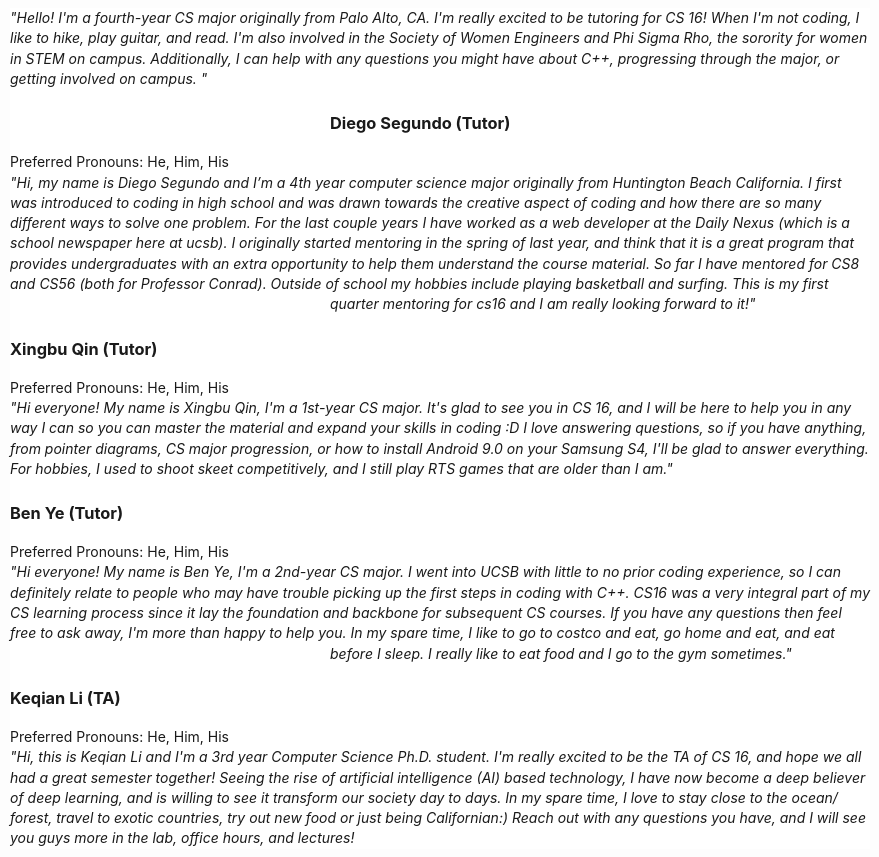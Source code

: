   <i> "Hello! I'm a fourth-year CS major originally from Palo Alto, CA. I'm really excited to be tutoring for CS 16! When I'm not coding, I like to hike, play guitar, and read. I'm also involved in the Society of Women Engineers and Phi Sigma Rho, the sorority for women in STEM on campus. Additionally, I can help with any questions you might have about C++, progressing through the major, or getting involved on campus. "</i>
  </td>
</tr>
<tr>
  <td>
  <img src="/s19-ykk/info/mentorPhotos/Diego-Segundo.jpg"  width="300px"  alt="" style="float: left; margin: 0px 10px 20px 10px;">
  <h3> Diego Segundo (Tutor)</h3>
    Preferred Pronouns: He, Him, His<br/>
  <i> "Hi, my name is Diego Segundo and I’m a 4th year computer science major originally from Huntington Beach California. I first was introduced to coding in high school and was drawn towards the creative aspect of coding and how there are so many different ways to solve one problem. For the last couple years I have worked as a web developer at the Daily Nexus (which is a school newspaper here at ucsb). I originally started mentoring in the spring of last year, and think that it is a great program that provides undergraduates with an extra opportunity to help them understand the course material. So far I have mentored for CS8 and CS56 (both for Professor Conrad). Outside of school my hobbies include playing basketball and surfing. This is my first quarter mentoring for cs16 and I am really looking forward to it!" </i>
  </td>
</tr>
<tr>
  <td>
  <img src="/s19-ykk/info/mentorPhotos/Xingbu-Qin.jpg"  width="300px"  alt="" style="float: left; margin: 0px 10px 20px 10px;">
  <h3> Xingbu Qin (Tutor)</h3>
    Preferred Pronouns: He, Him, His<br/>
  <i> "Hi everyone! My name is Xingbu Qin, I'm a 1st-year CS major. It's glad to see you in CS 16, and I will be here to help you in any way I can so you can master the material and expand your skills in coding :D I love answering questions, so if you have anything, from pointer diagrams, CS major progression, or how to install Android 9.0 on your Samsung S4, I'll be glad to answer everything. For hobbies, I used to shoot skeet competitively, and I still play RTS games that are older than I am." </i>
  </td>
</tr>
  <tr>
  <td>
  <img src="/s19-ykk/info/mentorPhotos/Ben-Ye.png"  width="300px"  alt="" style="float: left; margin: 0px 10px 20px 10px;">
  <h3> Ben Ye (Tutor)</h3>
    Preferred Pronouns: He, Him, His<br/>
  <i> "Hi everyone! My name is Ben Ye, I'm a 2nd-year CS major. I went into UCSB with little to no prior coding experience, so I can definitely relate to people who may have trouble picking up the first steps in coding with C++. CS16 was a very integral part of my CS learning process since it lay the foundation and backbone for subsequent CS courses. If you have any questions then feel free to ask away, I'm more than happy to help you. In my spare time, I like to go to costco and eat, go home and eat, and eat before I sleep. I really like to eat food and I go to the gym sometimes." </i>
  </td>
</tr>
<tr>
  <td>
  <img src="/s19-ykk/info/mentorPhotos/Keqian-Li.jpg"  width="300px"  alt="" style="float: left; margin: 0px 10px 20px 10px;">
  <h3> Keqian Li (TA)</h3>
    Preferred Pronouns: He, Him, His<br/>
  <i> "Hi, this is Keqian Li and I'm a 3rd year Computer Science Ph.D. student. I'm really excited to be the TA of CS 16, and hope we all had a great semester together! Seeing the rise of artificial intelligence (AI) based technology, I have now become a deep believer of deep learning, and is willing to see it transform our society day to days. In my spare time, I love to stay close to the ocean/ forest, travel to exotic countries, try out new food or just being Californian:) Reach out with any questions you have, and I will see you guys more in the lab, office hours, and lectures!
  </td>